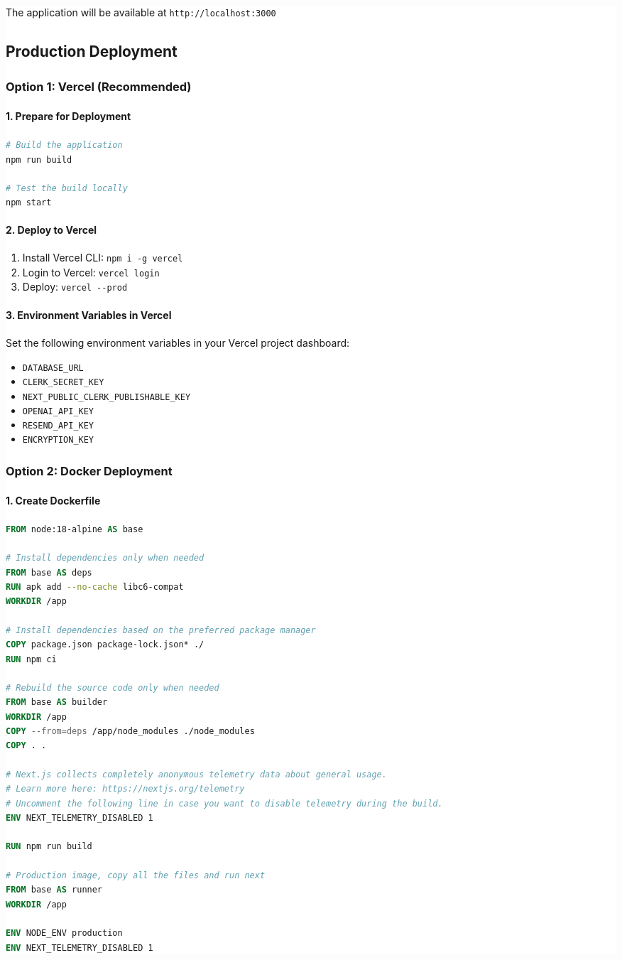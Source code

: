The application will be available at `http://localhost:3000`

## Production Deployment

### Option 1: Vercel (Recommended)

#### 1. Prepare for Deployment
```bash
# Build the application
npm run build

# Test the build locally
npm start
```

#### 2. Deploy to Vercel
1. Install Vercel CLI: `npm i -g vercel`
2. Login to Vercel: `vercel login`
3. Deploy: `vercel --prod`

#### 3. Environment Variables in Vercel
Set the following environment variables in your Vercel project dashboard:
- `DATABASE_URL`
- `CLERK_SECRET_KEY`
- `NEXT_PUBLIC_CLERK_PUBLISHABLE_KEY`
- `OPENAI_API_KEY`
- `RESEND_API_KEY`
- `ENCRYPTION_KEY`

### Option 2: Docker Deployment

#### 1. Create Dockerfile
```dockerfile
FROM node:18-alpine AS base

# Install dependencies only when needed
FROM base AS deps
RUN apk add --no-cache libc6-compat
WORKDIR /app

# Install dependencies based on the preferred package manager
COPY package.json package-lock.json* ./
RUN npm ci

# Rebuild the source code only when needed
FROM base AS builder
WORKDIR /app
COPY --from=deps /app/node_modules ./node_modules
COPY . .

# Next.js collects completely anonymous telemetry data about general usage.
# Learn more here: https://nextjs.org/telemetry
# Uncomment the following line in case you want to disable telemetry during the build.
ENV NEXT_TELEMETRY_DISABLED 1

RUN npm run build

# Production image, copy all the files and run next
FROM base AS runner
WORKDIR /app

ENV NODE_ENV production
ENV NEXT_TELEMETRY_DISABLED 1
```